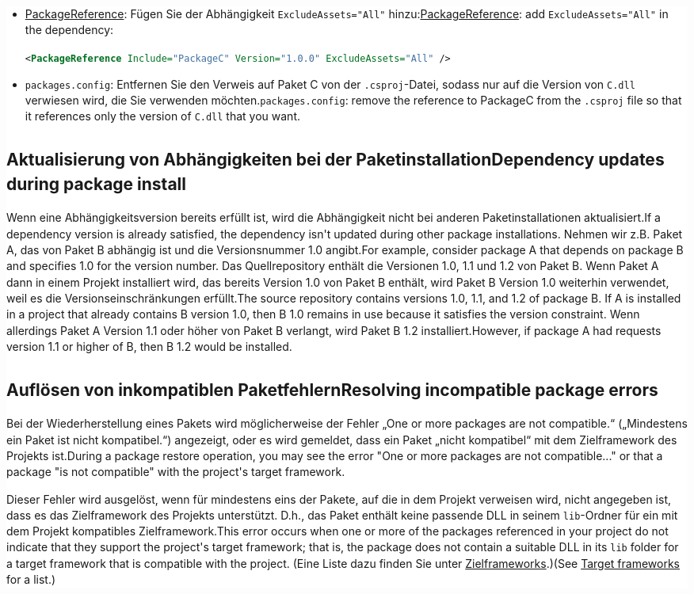 - <span data-ttu-id="7a6c9-186">[PackageReference](../consume-packages/package-references-in-project-files.md): Fügen Sie der Abhängigkeit `ExcludeAssets="All"` hinzu:</span><span class="sxs-lookup"><span data-stu-id="7a6c9-186">[PackageReference](../consume-packages/package-references-in-project-files.md): add `ExcludeAssets="All"` in the dependency:</span></span>

    ```xml
    <PackageReference Include="PackageC" Version="1.0.0" ExcludeAssets="All" />
    ```

- <span data-ttu-id="7a6c9-187">`packages.config`: Entfernen Sie den Verweis auf Paket C von der `.csproj`-Datei, sodass nur auf die Version von `C.dll` verwiesen wird, die Sie verwenden möchten.</span><span class="sxs-lookup"><span data-stu-id="7a6c9-187">`packages.config`: remove the reference to PackageC from the `.csproj` file so that it references only the version of `C.dll` that you want.</span></span>
    
## <a name="dependency-updates-during-package-install"></a><span data-ttu-id="7a6c9-188">Aktualisierung von Abhängigkeiten bei der Paketinstallation</span><span class="sxs-lookup"><span data-stu-id="7a6c9-188">Dependency updates during package install</span></span> 

<span data-ttu-id="7a6c9-189">Wenn eine Abhängigkeitsversion bereits erfüllt ist, wird die Abhängigkeit nicht bei anderen Paketinstallationen aktualisiert.</span><span class="sxs-lookup"><span data-stu-id="7a6c9-189">If a dependency version is already satisfied, the dependency isn't updated during other package installations.</span></span> <span data-ttu-id="7a6c9-190">Nehmen wir z.B. Paket A, das von Paket B abhängig ist und die Versionsnummer 1.0 angibt.</span><span class="sxs-lookup"><span data-stu-id="7a6c9-190">For example, consider package A that depends on package B and specifies 1.0 for the version number.</span></span> <span data-ttu-id="7a6c9-191">Das Quellrepository enthält die Versionen 1.0, 1.1 und 1.2 von Paket B. Wenn Paket A dann in einem Projekt installiert wird, das bereits Version 1.0 von Paket B enthält, wird Paket B Version 1.0 weiterhin verwendet, weil es die Versionseinschränkungen erfüllt.</span><span class="sxs-lookup"><span data-stu-id="7a6c9-191">The source repository contains versions 1.0, 1.1, and 1.2 of package B. If A is installed in a project that already contains B version 1.0, then B 1.0 remains in use because it satisfies the version constraint.</span></span> <span data-ttu-id="7a6c9-192">Wenn allerdings Paket A Version 1.1 oder höher von Paket B verlangt, wird Paket B 1.2 installiert.</span><span class="sxs-lookup"><span data-stu-id="7a6c9-192">However, if package A had requests version 1.1 or higher of B, then B 1.2 would be installed.</span></span> 

## <a name="resolving-incompatible-package-errors"></a><span data-ttu-id="7a6c9-193">Auflösen von inkompatiblen Paketfehlern</span><span class="sxs-lookup"><span data-stu-id="7a6c9-193">Resolving incompatible package errors</span></span>

<span data-ttu-id="7a6c9-194">Bei der Wiederherstellung eines Pakets wird möglicherweise der Fehler „One or more packages are not compatible.“ („Mindestens ein Paket ist nicht kompatibel.“) angezeigt, oder es wird gemeldet, dass ein Paket „nicht kompatibel“ mit dem Zielframework des Projekts ist.</span><span class="sxs-lookup"><span data-stu-id="7a6c9-194">During a package restore operation, you may see the error "One or more packages are not compatible..." or that a package "is not compatible" with the project's target framework.</span></span>

<span data-ttu-id="7a6c9-195">Dieser Fehler wird ausgelöst, wenn für mindestens eins der Pakete, auf die in dem Projekt verweisen wird, nicht angegeben ist, dass es das Zielframework des Projekts unterstützt. D.h., das Paket enthält keine passende DLL in seinem `lib`-Ordner für ein mit dem Projekt kompatibles Zielframework.</span><span class="sxs-lookup"><span data-stu-id="7a6c9-195">This error occurs when one or more of the packages referenced in your project do not indicate that they support the project's target framework; that is, the package does not contain a suitable DLL in its `lib` folder for a target framework that is compatible with the project.</span></span> <span data-ttu-id="7a6c9-196">(Eine Liste dazu finden Sie unter [Zielframeworks](../reference/target-frameworks.md).)</span><span class="sxs-lookup"><span data-stu-id="7a6c9-196">(See [Target frameworks](../reference/target-frameworks.md) for a list.)</span></span> 
